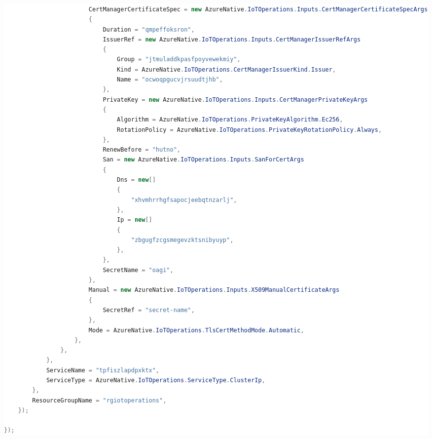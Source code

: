```csharp
                        CertManagerCertificateSpec = new AzureNative.IoTOperations.Inputs.CertManagerCertificateSpecArgs
                        {
                            Duration = "qmpeffoksron",
                            IssuerRef = new AzureNative.IoTOperations.Inputs.CertManagerIssuerRefArgs
                            {
                                Group = "jtmuladdkpasfpoyvewekmiy",
                                Kind = AzureNative.IoTOperations.CertManagerIssuerKind.Issuer,
                                Name = "ocwoqpgucvjrsuudtjhb",
                            },
                            PrivateKey = new AzureNative.IoTOperations.Inputs.CertManagerPrivateKeyArgs
                            {
                                Algorithm = AzureNative.IoTOperations.PrivateKeyAlgorithm.Ec256,
                                RotationPolicy = AzureNative.IoTOperations.PrivateKeyRotationPolicy.Always,
                            },
                            RenewBefore = "hutno",
                            San = new AzureNative.IoTOperations.Inputs.SanForCertArgs
                            {
                                Dns = new[]
                                {
                                    "xhvmhrrhgfsapocjeebqtnzarlj",
                                },
                                Ip = new[]
                                {
                                    "zbgugfzcgsmegevzktsnibyuyp",
                                },
                            },
                            SecretName = "oagi",
                        },
                        Manual = new AzureNative.IoTOperations.Inputs.X509ManualCertificateArgs
                        {
                            SecretRef = "secret-name",
                        },
                        Mode = AzureNative.IoTOperations.TlsCertMethodMode.Automatic,
                    },
                },
            },
            ServiceName = "tpfiszlapdpxktx",
            ServiceType = AzureNative.IoTOperations.ServiceType.ClusterIp,
        },
        ResourceGroupName = "rgiotoperations",
    });

});


```
